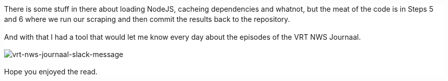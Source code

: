 There is some stuff in there about loading NodeJS, cacheing dependencies and whatnot, but the meat of the code is in Steps 5 and 6 where we run our scraping and then commit the results back to the repository.

And with that I had a tool that would let me know every day about the episodes of the VRT NWS Journaal.

![vrt-nws-journaal-slack-message](https://github.com/user-attachments/assets/90a280d1-6eb9-4ab6-9d6d-23167fcf8250)

Hope you enjoyed the read.
